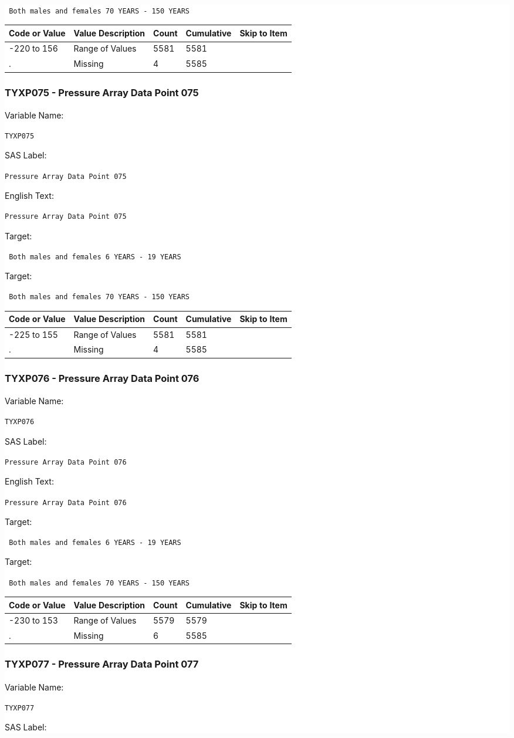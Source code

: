      Both males and females 70 YEARS - 150 YEARS
Code or Value | Value Description | Count | Cumulative | Skip to Item  
---|---|---|---|---  
-220 to 156 | Range of Values | 5581 | 5581 |   
. | Missing | 4 | 5585 |   
  
### TYXP075 - Pressure Array Data Point 075

Variable Name:

    TYXP075
SAS Label:

    Pressure Array Data Point 075
English Text:

    Pressure Array Data Point 075
Target:

     Both males and females 6 YEARS - 19 YEARS
Target:

     Both males and females 70 YEARS - 150 YEARS
Code or Value | Value Description | Count | Cumulative | Skip to Item  
---|---|---|---|---  
-225 to 155 | Range of Values | 5581 | 5581 |   
. | Missing | 4 | 5585 |   
  
### TYXP076 - Pressure Array Data Point 076

Variable Name:

    TYXP076
SAS Label:

    Pressure Array Data Point 076
English Text:

    Pressure Array Data Point 076
Target:

     Both males and females 6 YEARS - 19 YEARS
Target:

     Both males and females 70 YEARS - 150 YEARS
Code or Value | Value Description | Count | Cumulative | Skip to Item  
---|---|---|---|---  
-230 to 153 | Range of Values | 5579 | 5579 |   
. | Missing | 6 | 5585 |   
  
### TYXP077 - Pressure Array Data Point 077

Variable Name:

    TYXP077
SAS Label:
